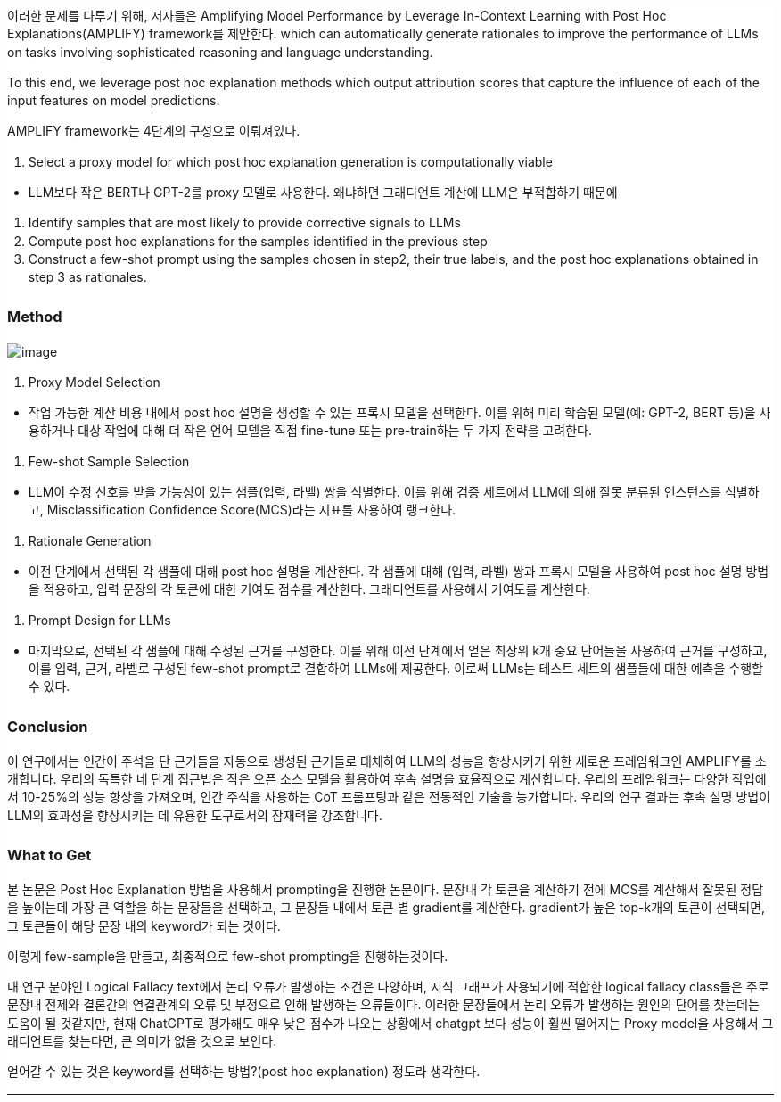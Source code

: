 이러한 문제를 다루기 위해, 저자들은 Amplifying Model Performance by Leverage In-Context Learning with Post Hoc Explanations(AMPLIFY) framework를 제안한다. which can automatically generate rationales to improve the performance of LLMs on tasks involving sophisticated reasoning and language understanding.

To this end, we leverage post hoc explanation methods which output attribution scores that capture the influence of each of the input features on model predictions.

AMPLIFY framework는 4단계의 구성으로 이뤄져있다.

1. Select a proxy model for which post hoc explanation generation is computationally viable
- LLM보다 작은 BERT나 GPT-2를 proxy 모델로 사용한다. 왜냐하면 그래디언트 계산에 LLM은 부적합하기 때문에
1. Identify samples that are most likely to provide corrective signals to LLMs
2. Compute post hoc explanations for the samples identified in the previous step
3. Construct a few-shot prompt using the samples chosen in step2, their true labels, and the post hoc explanations obtained in step 3 as rationales.

### Method

<img width="583" alt="image" src="https://github.com/Paper-is-all-you-need/PaperReview/assets/70795645/09db6855-683d-45d7-b092-fdf107604228">


1. Proxy Model Selection
- 작업 가능한 계산 비용 내에서 post hoc 설명을 생성할 수 있는 프록시 모델을 선택한다. 이를 위해 미리 학습된 모델(예: GPT-2, BERT 등)을 사용하거나 대상 작업에 대해 더 작은 언어 모델을 직접 fine-tune 또는 pre-train하는 두 가지 전략을 고려한다.
1. Few-shot Sample Selection
- LLM이 수정 신호를 받을 가능성이 있는 샘플(입력, 라벨) 쌍을 식별한다. 이를 위해 검증 세트에서 LLM에 의해 잘못 분류된 인스턴스를 식별하고, Misclassification Confidence Score(MCS)라는 지표를 사용하여 랭크한다.
1. Rationale Generation
- 이전 단계에서 선택된 각 샘플에 대해 post hoc 설명을 계산한다. 각 샘플에 대해 (입력, 라벨) 쌍과 프록시 모델을 사용하여 post hoc 설명 방법을 적용하고, 입력 문장의 각 토큰에 대한 기여도 점수를 계산한다. 그래디언트를 사용해서 기여도를 계산한다.
1. Prompt Design for LLMs
- 마지막으로, 선택된 각 샘플에 대해 수정된 근거를 구성한다. 이를 위해 이전 단계에서 얻은 최상위 k개 중요 단어들을 사용하여 근거를 구성하고, 이를 입력, 근거, 라벨로 구성된 few-shot prompt로 결합하여 LLMs에 제공한다. 이로써 LLMs는 테스트 세트의 샘플들에 대한 예측을 수행할 수 있다.

### Conclusion

이 연구에서는 인간이 주석을 단 근거들을 자동으로 생성된 근거들로 대체하여 LLM의 성능을 향상시키기 위한 새로운 프레임워크인 AMPLIFY를 소개합니다. 우리의 독특한 네 단계 접근법은 작은 오픈 소스 모델을 활용하여 후속 설명을 효율적으로 계산합니다. 우리의 프레임워크는 다양한 작업에서 10-25%의 성능 향상을 가져오며, 인간 주석을 사용하는 CoT 프롬프팅과 같은 전통적인 기술을 능가합니다. 우리의 연구 결과는 후속 설명 방법이 LLM의 효과성을 향상시키는 데 유용한 도구로서의 잠재력을 강조합니다.

### What to Get

본 논문은 Post Hoc Explanation 방법을 사용해서 prompting을 진행한 논문이다. 문장내 각 토큰을 계산하기 전에 MCS를 계산해서 잘못된 정답을 높이는데 가장 큰 역할을 하는 문장들을 선택하고, 그 문장들 내에서 토큰 별 gradient를 계산한다. gradient가 높은 top-k개의 토큰이 선택되면, 그 토큰들이 해당 문장 내의 keyword가 되는 것이다.

이렇게 few-sample을 만들고, 최종적으로 few-shot prompting을 진행하는것이다.

내 연구 분야인 Logical Fallacy text에서 논리 오류가 발생하는 조건은 다양하며, 지식 그래프가 사용되기에 적합한 logical fallacy class들은 주로 문장내 전제와 결론간의 연결관계의 오류 및 부정으로 인해 발생하는 오류들이다. 이러한 문장들에서 논리 오류가 발생하는 원인의 단어를 찾는데는 도움이 될 것같지만, 현재 ChatGPT로 평가해도 매우 낮은 점수가 나오는 상황에서  chatgpt 보다 성능이 훨씬 떨어지는 Proxy model을 사용해서 그래디언트를 찾는다면, 큰 의미가 없을 것으로 보인다. 

얻어갈 수 있는 것은 keyword를 선택하는 방법?(post hoc explanation) 정도라 생각한다.

---
